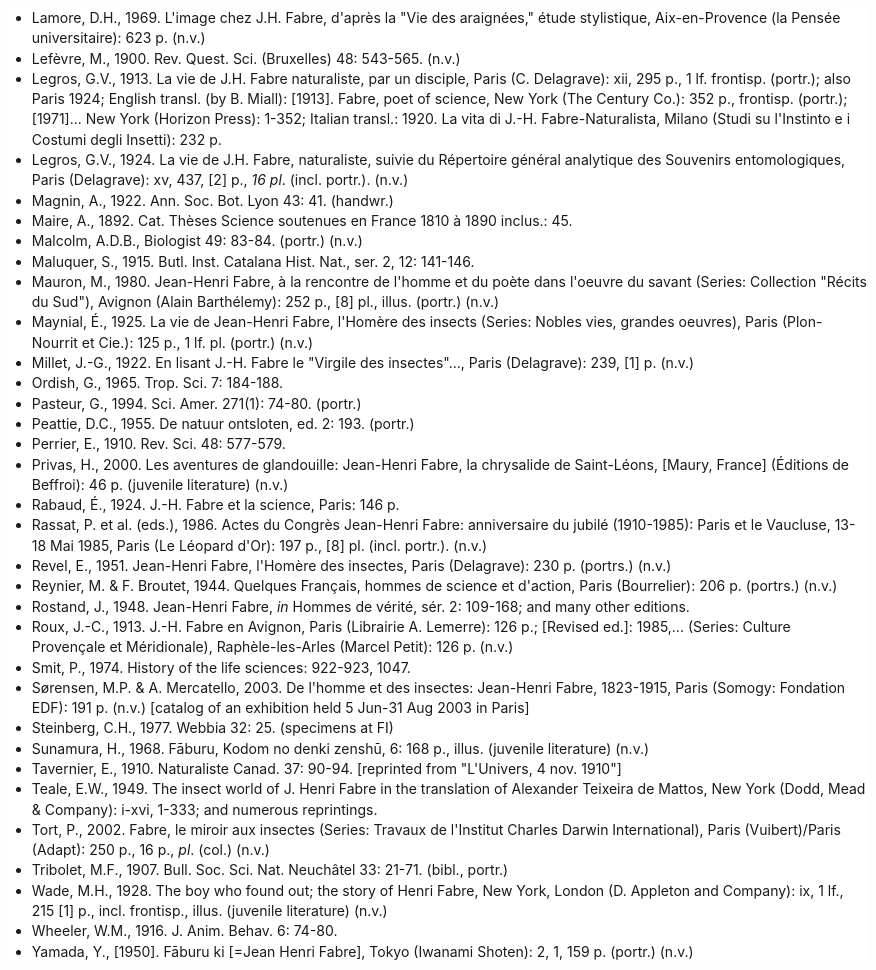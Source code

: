 - Lamore, D.H., 1969. L'image chez J.H. Fabre, d'après la "Vie des araignées," étude stylistique, Aix-en-Provence (la Pensée universitaire): 623 p. (n.v.)
- Lefèvre, M., 1900. Rev. Quest. Sci. (Bruxelles) 48: 543-565. (n.v.)
- Legros, G.V., 1913. La vie de J.H. Fabre naturaliste, par un disciple, Paris (C. Delagrave): xii, 295 p., 1 lf. frontisp. (portr.); also Paris 1924; English transl. (by B. Miall): \[1913\]. Fabre, poet of science, New York (The Century Co.): 352 p., frontisp. (portr.); \[1971\]... New York (Horizon Press): 1-352; Italian transl.: 1920. La vita di J.-H. Fabre-Naturalista, Milano (Studi su l'Instinto e i Costumi degli Insetti): 232 p.
- Legros, G.V., 1924. La vie de J.H. Fabre, naturaliste, suivie du Répertoire général analytique des Souvenirs entomologiques, Paris (Delagrave): xv, 437, \[2\] p., *16 pl*. (incl. portr.).  (n.v.)
- Magnin, A., 1922. Ann. Soc. Bot. Lyon 43: 41. (handwr.)
- Maire, A., 1892. Cat. Thèses Science soutenues en France 1810 à 1890 inclus.: 45.
- Malcolm, A.D.B., Biologist 49: 83-84. (portr.) (n.v.)
- Maluquer, S., 1915. Butl. Inst. Catalana Hist. Nat., ser. 2, 12: 141-146.
- Mauron, M., 1980. Jean-Henri Fabre, à la rencontre de l'homme et du poète dans l'oeuvre du savant (Series: Collection "Récits du Sud"), Avignon (Alain Barthélemy): 252 p., \[8\] pl., illus. (portr.) (n.v.)
- Maynial, É., 1925. La vie de Jean-Henri Fabre, l'Homère des insects (Series: Nobles vies, grandes oeuvres), Paris (Plon-Nourrit et Cie.): 125 p., 1 lf. pl. (portr.) (n.v.)
- Millet, J.-G., 1922. En lisant J.-H. Fabre le "Virgile des insectes"..., Paris (Delagrave): 239, \[1\] p. (n.v.)
- Ordish, G., 1965. Trop. Sci. 7: 184-188.
- Pasteur, G., 1994. Sci. Amer. 271(1): 74-80. (portr.)
- Peattie, D.C., 1955. De natuur ontsloten, ed. 2: 193. (portr.)
- Perrier, E., 1910. Rev. Sci. 48: 577-579.
- Privas, H., 2000. Les aventures de glandouille: Jean-Henri Fabre, la chrysalide de Saint-Léons, \[Maury, France\] (Éditions de Beffroi): 46 p. (juvenile literature) (n.v.)
- Rabaud, É., 1924. J.-H. Fabre et la science, Paris: 146 p.
- Rassat, P. et al. (eds.), 1986. Actes du Congrès Jean-Henri Fabre: anniversaire du jubilé (1910-1985): Paris et le Vaucluse, 13-18 Mai 1985, Paris (Le Léopard d'Or): 197 p., \[8\] pl. (incl. portr.). (n.v.)
- Revel, E., 1951. Jean-Henri Fabre, l'Homère des insectes, Paris (Delagrave): 230 p. (portrs.)  (n.v.)
- Reynier, M. & F. Broutet, 1944. Quelques Français, hommes de science et d'action, Paris (Bourrelier): 206 p. (portrs.) (n.v.)
- Rostand, J., 1948. Jean-Henri Fabre, *in* Hommes de vérité, sér. 2: 109-168; and many other editions.
- Roux, J.-C., 1913. J.-H. Fabre en Avignon, Paris (Librairie A. Lemerre): 126 p.; \[Revised ed.\]: 1985,... (Series: Culture Provençale et Méridionale), Raphèle-les-Arles (Marcel Petit): 126 p. (n.v.)
- Smit, P., 1974. History of the life sciences: 922-923, 1047.
- Sørensen, M.P. & A. Mercatello, 2003. De l'homme et des insectes: Jean-Henri Fabre, 1823-1915, Paris (Somogy: Fondation EDF): 191 p. (n.v.) \[catalog of an exhibition held 5 Jun-31 Aug 2003 in Paris\]
- Steinberg, C.H., 1977. Webbia 32: 25. (specimens at FI)
- Sunamura, H., 1968. Fāburu, Kodom no denki zenshū, 6: 168 p., illus. (juvenile literature) (n.v.)
- Tavernier, E., 1910. Naturaliste Canad. 37: 90-94. \[reprinted from "L'Univers, 4 nov. 1910"\]
- Teale, E.W., 1949. The insect world of J. Henri Fabre in the translation of Alexander Teixeira de Mattos, New York (Dodd, Mead & Company): i-xvi, 1-333; and numerous reprintings.
- Tort, P., 2002. Fabre, le miroir aux insectes (Series: Travaux de l'Institut Charles Darwin International), Paris (Vuibert)/Paris (Adapt): 250 p., 16 p., *pl*. (col.) (n.v.)
- Tribolet, M.F., 1907. Bull. Soc. Sci. Nat. Neuchâtel 33: 21-71. (bibl., portr.)
- Wade, M.H., 1928. The boy who found out; the story of Henri Fabre, New York, London (D. Appleton and Company): ix, 1 lf., 215 \[1\] p., incl. frontisp., illus. (juvenile literature) (n.v.)
- Wheeler, W.M., 1916. J. Anim. Behav. 6: 74-80.
- Yamada, Y., \[1950\]. Fāburu ki \[=Jean Henri Fabre\], Tokyo (Iwanami Shoten): 2, 1, 159 p. (portr.) (n.v.)
